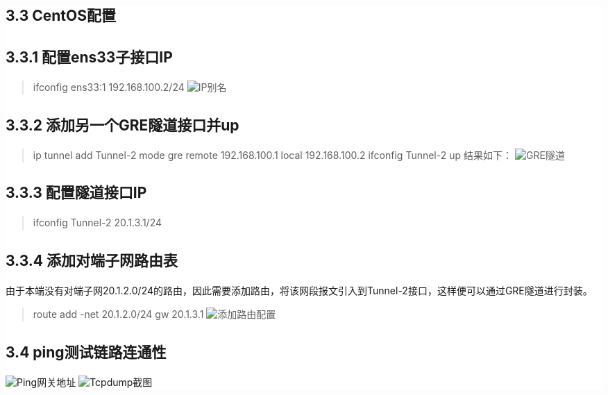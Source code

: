 ## 3.3 CentOS配置
## 3.3.1 配置ens33子接口IP
> ifconfig ens33:1 192.168.100.2/24
![IP别名](./resources/pic_5.awebp)

## 3.3.2 添加另一个GRE隧道接口并up
> ip tunnel add Tunnel-2 mode gre remote 192.168.100.1 local 192.168.100.2
> ifconfig Tunnel-2 up
结果如下：
![GRE隧道](./resources/pic_6.awebp)

## 3.3.3 配置隧道接口IP
> ifconfig Tunnel-2 20.1.3.1/24

## 3.3.4 添加对端子网路由表
由于本端没有对端子网20.1.2.0/24的路由，因此需要添加路由，将该网段报文引入到Tunnel-2接口，这样便可以通过GRE隧道进行封装。
> route add -net 20.1.2.0/24 gw 20.1.3.1
![添加路由配置](./resources/pic_7.awebp)

## 3.4 ping测试链路连通性
![Ping网关地址](./resources/pic_8.awebp)
![Tcpdump截图](./resources/pic_9.awebp)
